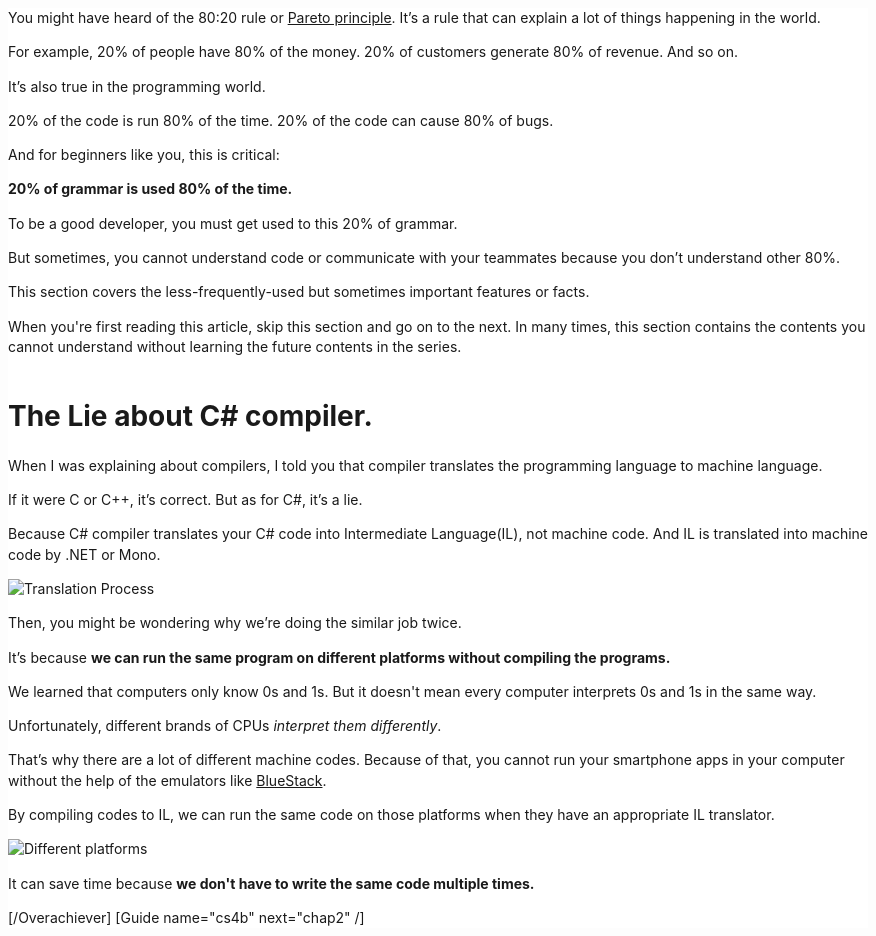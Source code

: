 You might have heard of the 80:20 rule or [Pareto principle](https://en.wikipedia.org/wiki/Pareto_principle). It’s a rule that can explain a lot of things happening in the world. 

For example, 20% of people have 80% of the money. 20% of customers generate 80% of revenue. And so on. 

It’s also true in the programming world. 

20% of the code is run 80% of the time. 
20% of the code can cause 80% of bugs. 

And for beginners like you, this is critical: 

**20% of grammar is used 80% of the time.**

To be a good developer, you must get used to this 20% of grammar. 

But sometimes, you cannot understand code or communicate with your teammates because you don’t understand other 80%. 

This section covers the less-frequently-used but sometimes important features or facts. 

When you're first reading this article, skip this section and go on to the next. In many times, this section contains the contents you cannot understand without learning the future contents in the series. 

# The Lie about C# compiler. 

When I was explaining about compilers, I told you that compiler translates the programming language to machine language. 

If it were C or C++, it’s correct. But as for C#, it’s a lie. 

Because C# compiler translates your C# code into Intermediate Language(IL), not machine code. And IL is translated into machine code by .NET or Mono. 

![Translation Process](/img/cs4b/1-prog/actual-translation.png)

Then, you might be wondering why we’re doing the similar job twice. 

It’s because **we can run the same program on different platforms without compiling the programs.** 

We learned that computers only know 0s and 1s. But it doesn't mean every computer interprets 0s and 1s in the same way. 

Unfortunately, different brands of CPUs *interpret them differently*.

That’s why there are a lot of different machine codes. Because of that, you cannot run your smartphone apps in your computer without the help of the emulators like [BlueStack](https://www.bluestacks.com/). 

By compiling codes to IL, we can run the same code on those platforms when they have an appropriate IL translator.

![Different platforms](/img/cs4b/1-prog/different-platforms.png)

It can save time because **we don't have to write the same code multiple times.**


[/Overachiever]
[Guide name="cs4b" next="chap2" /]